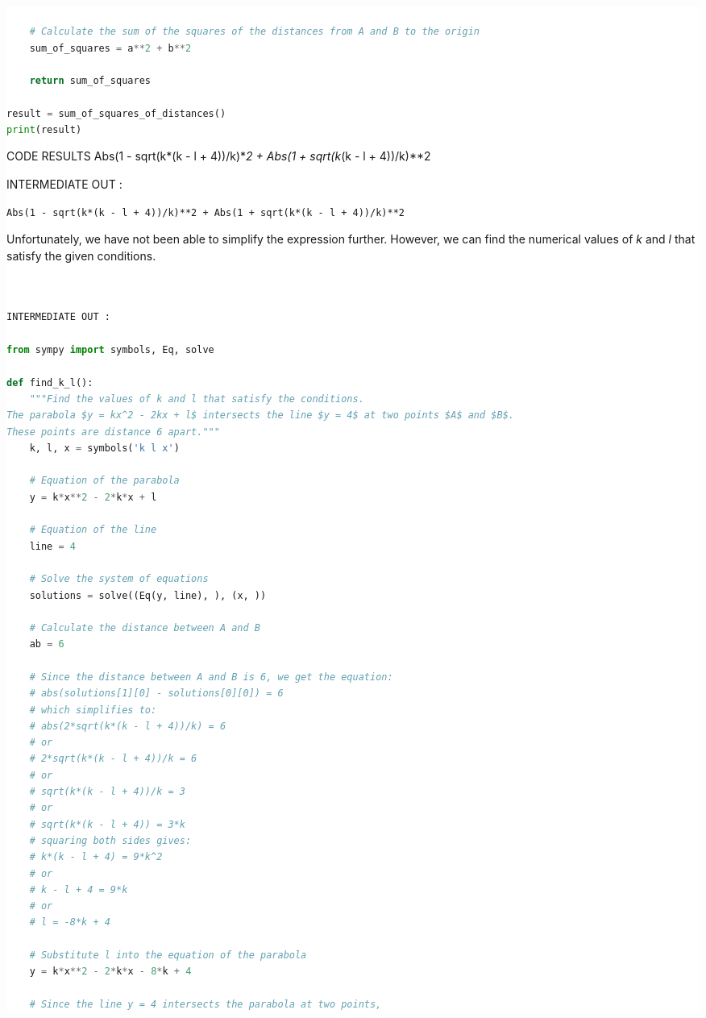 ```python

    # Calculate the sum of the squares of the distances from A and B to the origin
    sum_of_squares = a**2 + b**2

    return sum_of_squares

result = sum_of_squares_of_distances()
print(result)
```

CODE RESULTS Abs(1 - sqrt(k*(k - l + 4))/k)**2 + Abs(1 + sqrt(k*(k - l + 4))/k)**2

INTERMEDIATE OUT :
```output
Abs(1 - sqrt(k*(k - l + 4))/k)**2 + Abs(1 + sqrt(k*(k - l + 4))/k)**2
```
Unfortunately, we have not been able to simplify the expression further. However, we can find the numerical values of $k$ and $l$ that satisfy the given conditions.

```python


INTERMEDIATE OUT :

from sympy import symbols, Eq, solve

def find_k_l():
    """Find the values of k and l that satisfy the conditions.
The parabola $y = kx^2 - 2kx + l$ intersects the line $y = 4$ at two points $A$ and $B$.
These points are distance 6 apart."""
    k, l, x = symbols('k l x')

    # Equation of the parabola
    y = k*x**2 - 2*k*x + l

    # Equation of the line
    line = 4

    # Solve the system of equations
    solutions = solve((Eq(y, line), ), (x, ))

    # Calculate the distance between A and B
    ab = 6

    # Since the distance between A and B is 6, we get the equation:
    # abs(solutions[1][0] - solutions[0][0]) = 6
    # which simplifies to:
    # abs(2*sqrt(k*(k - l + 4))/k) = 6
    # or
    # 2*sqrt(k*(k - l + 4))/k = 6
    # or
    # sqrt(k*(k - l + 4))/k = 3
    # or
    # sqrt(k*(k - l + 4)) = 3*k
    # squaring both sides gives:
    # k*(k - l + 4) = 9*k^2
    # or
    # k - l + 4 = 9*k
    # or
    # l = -8*k + 4

    # Substitute l into the equation of the parabola
    y = k*x**2 - 2*k*x - 8*k + 4

    # Since the line y = 4 intersects the parabola at two points,
```